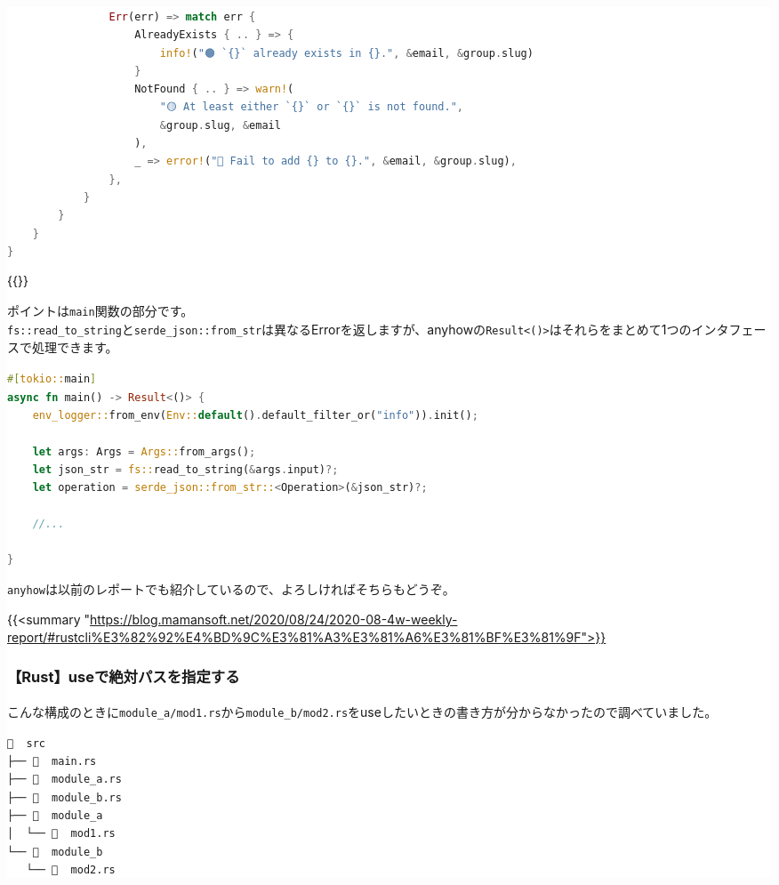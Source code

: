 ```rust
                Err(err) => match err {
                    AlreadyExists { .. } => {
                        info!("🟤 `{}` already exists in {}.", &email, &group.slug)
                    }
                    NotFound { .. } => warn!(
                        "🟡 At least either `{}` or `{}` is not found.",
                        &group.slug, &email
                    ),
                    _ => error!("🔴 Fail to add {} to {}.", &email, &group.slug),
                },
            }
        }
    }
}
```
{{</file>}}

ポイントは`main`関数の部分です。  
`fs::read_to_string`と`serde_json::from_str`は異なるErrorを返しますが、anyhowの`Result<()>`はそれらをまとめて1つのインタフェースで処理できます。

```rust
#[tokio::main]
async fn main() -> Result<()> {
    env_logger::from_env(Env::default().default_filter_or("info")).init();

    let args: Args = Args::from_args();
    let json_str = fs::read_to_string(&args.input)?;
    let operation = serde_json::from_str::<Operation>(&json_str)?;

    //...

}
```

`anyhow`は以前のレポートでも紹介しているので、よろしければそちらもどうぞ。

{{<summary "https://blog.mamansoft.net/2020/08/24/2020-08-4w-weekly-report/#rustcli%E3%82%92%E4%BD%9C%E3%81%A3%E3%81%A6%E3%81%BF%E3%81%9F">}}


### 【Rust】useで絶対パスを指定する

こんな構成のときに`module_a/mod1.rs`から`module_b/mod2.rs`をuseしたいときの書き方が分からなかったので調べていました。

```
  src
├──   main.rs
├──   module_a.rs
├──   module_b.rs
├──   module_a
│  └──   mod1.rs
└──   module_b
   └──   mod2.rs
```


[ATLrusで書いたコード例]: https://github.com/tadashi-aikawa/atlrus/blob/7ff472e/src/external/bitbucket/v1api.rs
[ATLrusで書いたコード例]: https://github.com/tadashi-aikawa/atlrus/blob/7ff472e/src/main.rs
[Quizlet]: https://quizlet.com/